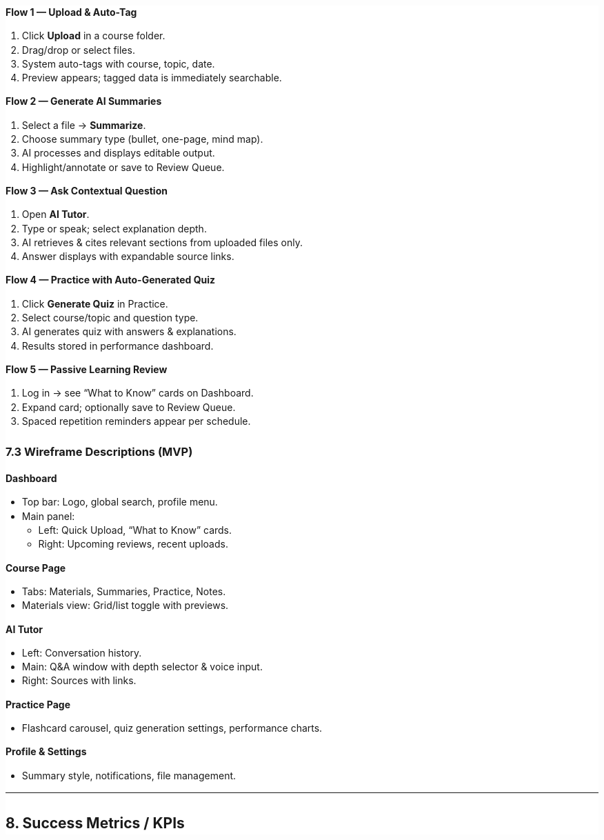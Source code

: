 **Flow 1 — Upload & Auto-Tag**
1. Click **Upload** in a course folder.  
2. Drag/drop or select files.  
3. System auto-tags with course, topic, date.  
4. Preview appears; tagged data is immediately searchable.

**Flow 2 — Generate AI Summaries**
1. Select a file → **Summarize**.  
2. Choose summary type (bullet, one-page, mind map).  
3. AI processes and displays editable output.  
4. Highlight/annotate or save to Review Queue.

**Flow 3 — Ask Contextual Question**
1. Open **AI Tutor**.  
2. Type or speak; select explanation depth.  
3. AI retrieves & cites relevant sections from uploaded files only.  
4. Answer displays with expandable source links.

**Flow 4 — Practice with Auto-Generated Quiz**
1. Click **Generate Quiz** in Practice.  
2. Select course/topic and question type.  
3. AI generates quiz with answers & explanations.  
4. Results stored in performance dashboard.

**Flow 5 — Passive Learning Review**
1. Log in → see “What to Know” cards on Dashboard.  
2. Expand card; optionally save to Review Queue.  
3. Spaced repetition reminders appear per schedule.

### 7.3 Wireframe Descriptions (MVP)

**Dashboard**
- Top bar: Logo, global search, profile menu.  
- Main panel:  
  - Left: Quick Upload, “What to Know” cards.  
  - Right: Upcoming reviews, recent uploads.

**Course Page**
- Tabs: Materials, Summaries, Practice, Notes.  
- Materials view: Grid/list toggle with previews.

**AI Tutor**
- Left: Conversation history.  
- Main: Q&A window with depth selector & voice input.  
- Right: Sources with links.

**Practice Page**
- Flashcard carousel, quiz generation settings, performance charts.

**Profile & Settings**
- Summary style, notifications, file management.

---

## 8. Success Metrics / KPIs
